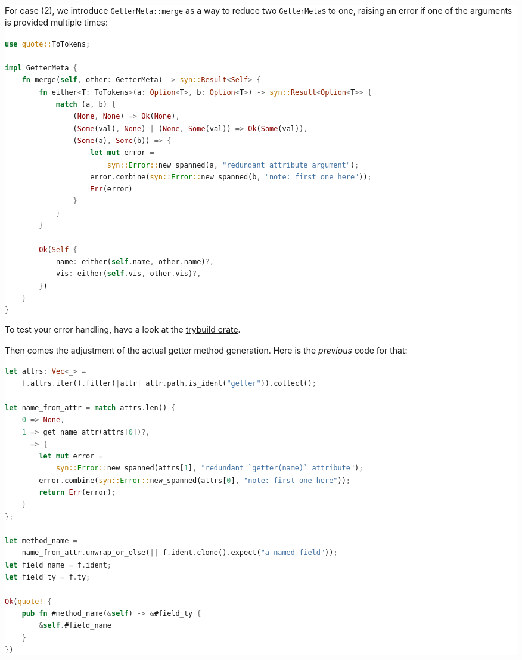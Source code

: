 For case (2), we introduce `GetterMeta::merge` as a way to reduce two
`GetterMeta`s to one, raising an error if one of the arguments is provided
multiple times:

```rust
use quote::ToTokens;

impl GetterMeta {
    fn merge(self, other: GetterMeta) -> syn::Result<Self> {
        fn either<T: ToTokens>(a: Option<T>, b: Option<T>) -> syn::Result<Option<T>> {
            match (a, b) {
                (None, None) => Ok(None),
                (Some(val), None) | (None, Some(val)) => Ok(Some(val)),
                (Some(a), Some(b)) => {
                    let mut error =
                        syn::Error::new_spanned(a, "redundant attribute argument");
                    error.combine(syn::Error::new_spanned(b, "note: first one here"));
                    Err(error)
                }
            }
        }

        Ok(Self {
            name: either(self.name, other.name)?,
            vis: either(self.vis, other.vis)?,
        })
    }
}
```

<div class="info">

To test your error handling, have a look at the [trybuild crate](https://docs.rs/trybuild).

</div>

Then comes the adjustment of the actual getter method generation. Here is the
*previous* code for that:

```rust
let attrs: Vec<_> =
    f.attrs.iter().filter(|attr| attr.path.is_ident("getter")).collect();

let name_from_attr = match attrs.len() {
    0 => None,
    1 => get_name_attr(attrs[0])?,
    _ => {
        let mut error =
            syn::Error::new_spanned(attrs[1], "redundant `getter(name)` attribute");
        error.combine(syn::Error::new_spanned(attrs[0], "note: first one here"));
        return Err(error);
    }
};

let method_name =
    name_from_attr.unwrap_or_else(|| f.ident.clone().expect("a named field"));
let field_name = f.ident;
let field_ty = f.ty;

Ok(quote! {
    pub fn #method_name(&self) -> &#field_ty {
        &self.#field_name
    }
})
```


[unrestricted_attribute_tokens]: https://blog.rust-lang.org/2019/04/11/Rust-1.34.0.html#custom-attributes-accept-arbitrary-token-streams
[Yew]: https://yew.rs/
[parse_args_docs]: https://docs.rs/syn/latest/syn/struct.Attribute.html#method.parse_args
[mod_token]: https://docs.rs/syn/1.0/syn/token/index.html
[macro_token]: https://docs.rs/syn/1.0/syn/macro.Token.html
[prev_article]: /proc-macro-error-handling/
[parsing_basics_code]: https://github.com/jplatte/proc-macro-blog-examples/tree/544fdff61c8fa579f747acece7e21fc40fc20776/derive_getters
[`Punctuated`]: https://docs.rs/syn/latest/syn/punctuated/struct.Punctuated.html
[lookahead1]: https://docs.rs/syn/1.0/syn/parse/struct.ParseBuffer.html#method.lookahead1
[custom_keyword]: https://docs.rs/syn/1.0/syn/macro.custom_keyword.html
[reddit]: https://www.reddit.com/r/rust/comments/roaofg/procedural_macros_parsing_custom_syntax/
[Lemmy]: https://lemmy.ml/post/128393
[URLO]: https://users.rust-lang.org/t/blog-post-procedural-macros-parsing-custom-syntax/69400?u=jplatte
[Twitter]: https://twitter.com/_jplatte/status/1474747780937756675